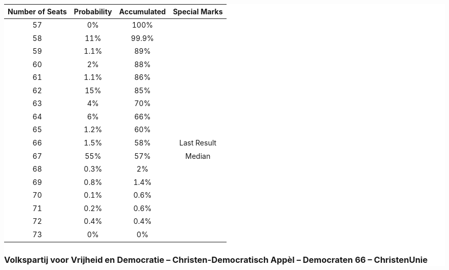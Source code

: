 | Number of Seats | Probability | Accumulated | Special Marks |
|:---------------:|:-----------:|:-----------:|:-------------:|
| 57 | 0% | 100% |  |
| 58 | 11% | 99.9% |  |
| 59 | 1.1% | 89% |  |
| 60 | 2% | 88% |  |
| 61 | 1.1% | 86% |  |
| 62 | 15% | 85% |  |
| 63 | 4% | 70% |  |
| 64 | 6% | 66% |  |
| 65 | 1.2% | 60% |  |
| 66 | 1.5% | 58% | Last Result |
| 67 | 55% | 57% | Median |
| 68 | 0.3% | 2% |  |
| 69 | 0.8% | 1.4% |  |
| 70 | 0.1% | 0.6% |  |
| 71 | 0.2% | 0.6% |  |
| 72 | 0.4% | 0.4% |  |
| 73 | 0% | 0% |  |

### Volkspartij voor Vrijheid en Democratie – Christen-Democratisch Appèl – Democraten 66 – ChristenUnie
